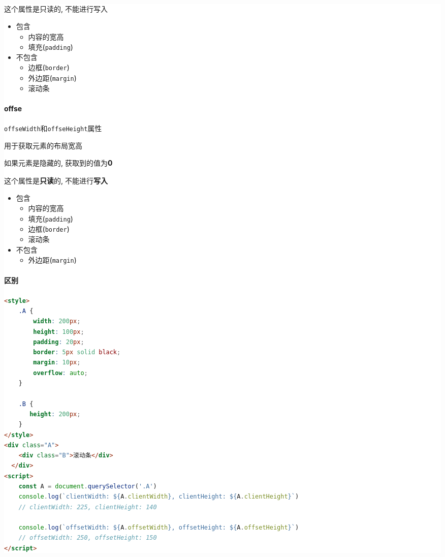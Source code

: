 这个属性是只读的, 不能进行写入

* 包含
    * 内容的宽高
    * 填充(`padding`)
* 不包含
    * 边框(`border`)
    * 外边距(`margin`)
    * 滚动条

#### offse

`offseWidth`和`offseHeight`属性

用于获取元素的布局宽高

如果元素是隐藏的, 获取到的值为**0**

这个属性是**只读**的, 不能进行**写入**

* 包含
    * 内容的宽高
    * 填充(`padding`)
    * 边框(`border`)
    * 滚动条
* 不包含
    * 外边距(`margin`)

#### 区别

```html
<style>
    .A {
        width: 200px;
        height: 100px;
        padding: 20px;
        border: 5px solid black;
        margin: 10px;
        overflow: auto;
    }

    .B {
       height: 200px;
    }
</style>
<div class="A">
    <div class="B">滚动条</div>
  </div>
<script>
    const A = document.querySelector('.A')
    console.log(`clientWidth: ${A.clientWidth}, clientHeight: ${A.clientHeight}`)
    // clientWidth: 225, clientHeight: 140

    console.log(`offsetWidth: ${A.offsetWidth}, offsetHeight: ${A.offsetHeight}`)
    // offsetWidth: 250, offsetHeight: 150
</script>
```

